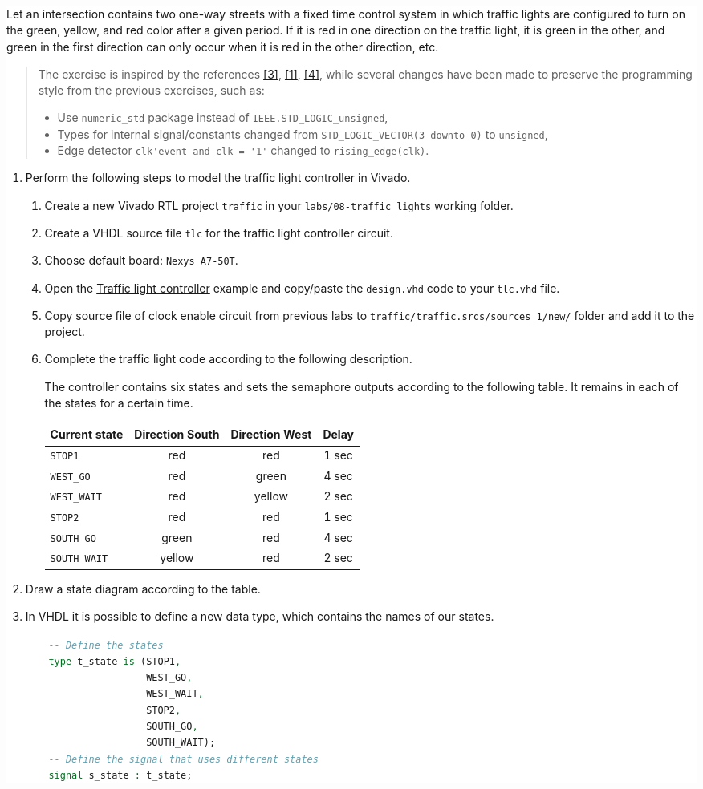 Let an intersection contains two one-way streets with a fixed time control system in which traffic lights are configured to turn on the green, yellow, and red color after a given period. If it is red in one direction on the traffic light, it is green in the other, and green in the first direction can only occur when it is red in the other direction, etc.

> The exercise is inspired by the references [[3]](https://www.youtube.com/watch?v=6_Rotnw1hFM), [[1]](https://www.allaboutcircuits.com/technical-articles/implementing-a-finite-state-machine-in-vhdl/), [[4]](https://vhdlwhiz.com/n-process-state-machine/), while several changes have been made to preserve the programming style from the previous exercises, such as:
>
>* Use `numeric_std` package instead of `IEEE.STD_LOGIC_unsigned`,
>* Types for internal signal/constants changed from `STD_LOGIC_VECTOR(3 downto 0)` to `unsigned`,
>* Edge detector `clk'event and clk = '1'` changed to `rising_edge(clk)`.
>

1. Perform the following steps to model the traffic light controller in Vivado.

   1. Create a new Vivado RTL project `traffic` in your `labs/08-traffic_lights` working folder.
   2. Create a VHDL source file `tlc` for the traffic light controller circuit.
   3. Choose default board: `Nexys A7-50T`.
   4. Open the [Traffic light controller](https://www.edaplayground.com/x/5HBi) example and copy/paste the `design.vhd` code to your `tlc.vhd` file.
   5. Copy source file of clock enable circuit from previous labs to `traffic/traffic.srcs/sources_1/new/` folder and add it to the project.
   6. Complete the traffic light code according to the following description.

      The controller contains six states and sets the semaphore outputs according to the following table. It remains in each of the states for a certain time.

      | **Current state** | **Direction South** | **Direction West** | **Delay** |
      | :-- | :-: | :-: | :-: |
      | `STOP1`      | red    | red    | 1 sec |
      | `WEST_GO`    | red    | green  | 4 sec |
      | `WEST_WAIT`  | red    | yellow | 2 sec |
      | `STOP2`      | red    | red    | 1 sec |
      | `SOUTH_GO`   | green  | red    | 4 sec |
      | `SOUTH_WAIT` | yellow | red    | 2 sec |

2. Draw a state diagram according to the table.

3. In VHDL it is possible to define a new data type, which contains the names of our states.

   ```vhdl
       -- Define the states
       type t_state is (STOP1,
                        WEST_GO,
                        WEST_WAIT,
                        STOP2,
                        SOUTH_GO,
                        SOUTH_WAIT);
       -- Define the signal that uses different states
       signal s_state : t_state;
   ```

